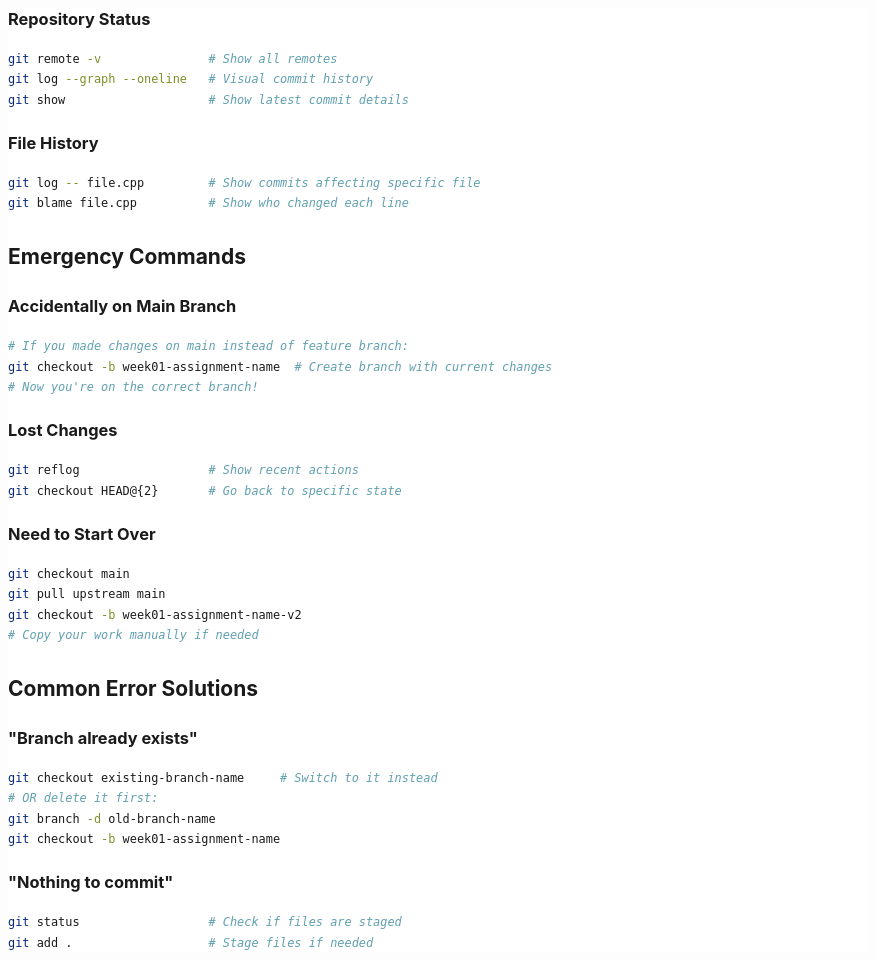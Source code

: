 ### Repository Status
```bash
git remote -v               # Show all remotes
git log --graph --oneline   # Visual commit history
git show                    # Show latest commit details
```

### File History
```bash
git log -- file.cpp         # Show commits affecting specific file
git blame file.cpp          # Show who changed each line
```

## Emergency Commands

### Accidentally on Main Branch
```bash
# If you made changes on main instead of feature branch:
git checkout -b week01-assignment-name  # Create branch with current changes
# Now you're on the correct branch!
```

### Lost Changes
```bash
git reflog                  # Show recent actions
git checkout HEAD@{2}       # Go back to specific state
```

### Need to Start Over
```bash
git checkout main
git pull upstream main
git checkout -b week01-assignment-name-v2
# Copy your work manually if needed
```

## Common Error Solutions

### "Branch already exists"
```bash
git checkout existing-branch-name     # Switch to it instead
# OR delete it first:
git branch -d old-branch-name
git checkout -b week01-assignment-name
```

### "Nothing to commit"
```bash
git status                  # Check if files are staged
git add .                   # Stage files if needed
```
